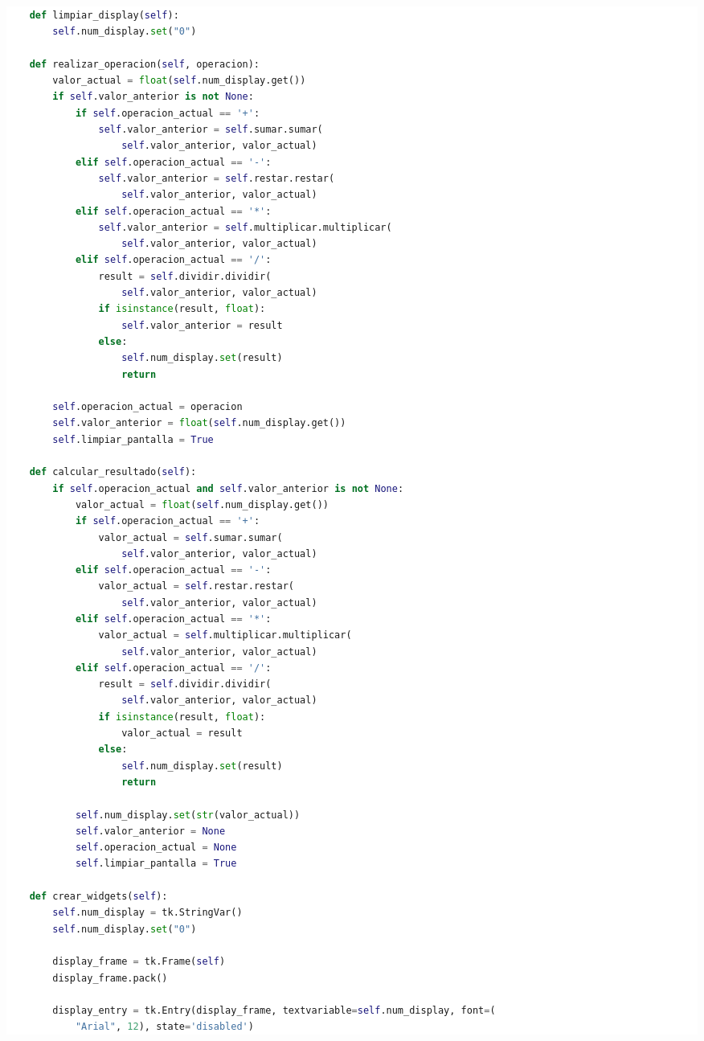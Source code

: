 ```python
    def limpiar_display(self):
        self.num_display.set("0")

    def realizar_operacion(self, operacion):
        valor_actual = float(self.num_display.get())
        if self.valor_anterior is not None:
            if self.operacion_actual == '+':
                self.valor_anterior = self.sumar.sumar(
                    self.valor_anterior, valor_actual)
            elif self.operacion_actual == '-':
                self.valor_anterior = self.restar.restar(
                    self.valor_anterior, valor_actual)
            elif self.operacion_actual == '*':
                self.valor_anterior = self.multiplicar.multiplicar(
                    self.valor_anterior, valor_actual)
            elif self.operacion_actual == '/':
                result = self.dividir.dividir(
                    self.valor_anterior, valor_actual)
                if isinstance(result, float):
                    self.valor_anterior = result
                else:
                    self.num_display.set(result)
                    return

        self.operacion_actual = operacion
        self.valor_anterior = float(self.num_display.get())
        self.limpiar_pantalla = True

    def calcular_resultado(self):
        if self.operacion_actual and self.valor_anterior is not None:
            valor_actual = float(self.num_display.get())
            if self.operacion_actual == '+':
                valor_actual = self.sumar.sumar(
                    self.valor_anterior, valor_actual)
            elif self.operacion_actual == '-':
                valor_actual = self.restar.restar(
                    self.valor_anterior, valor_actual)
            elif self.operacion_actual == '*':
                valor_actual = self.multiplicar.multiplicar(
                    self.valor_anterior, valor_actual)
            elif self.operacion_actual == '/':
                result = self.dividir.dividir(
                    self.valor_anterior, valor_actual)
                if isinstance(result, float):
                    valor_actual = result
                else:
                    self.num_display.set(result)
                    return

            self.num_display.set(str(valor_actual))
            self.valor_anterior = None
            self.operacion_actual = None
            self.limpiar_pantalla = True

    def crear_widgets(self):
        self.num_display = tk.StringVar()
        self.num_display.set("0")

        display_frame = tk.Frame(self)
        display_frame.pack()

        display_entry = tk.Entry(display_frame, textvariable=self.num_display, font=(
            "Arial", 12), state='disabled')
```